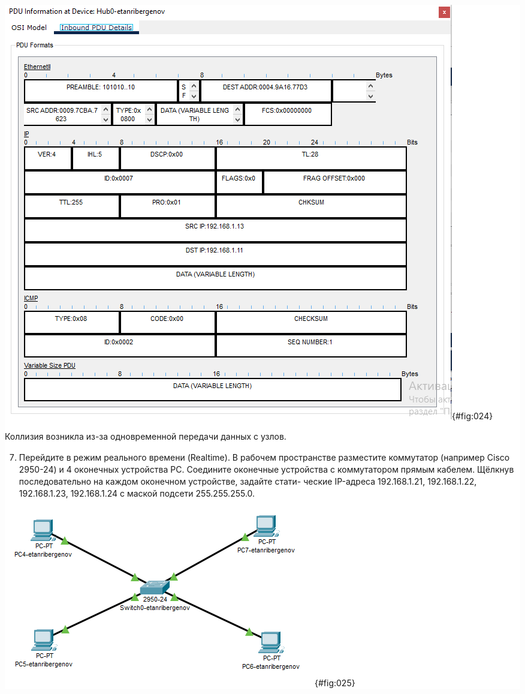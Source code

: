 ![Информация о PDU](../images/21.png){#fig:024}

Коллизия возникла из-за одновременной передачи данных c узлов.


7. Перейдите в режим реального времени (Realtime). В рабочем пространстве
разместите коммутатор (например Cisco 2950-24) и 4 оконечных устройства
PC. Соедините оконечные устройства с коммутатором прямым кабелем.
Щёлкнув последовательно на каждом оконечном устройстве, задайте стати-
ческие IP-адреса 192.168.1.21, 192.168.1.22, 192.168.1.23, 192.168.1.24 с маской
подсети 255.255.255.0.

![Размещение и соединение устройств](../images/22.0.png){#fig:025}
